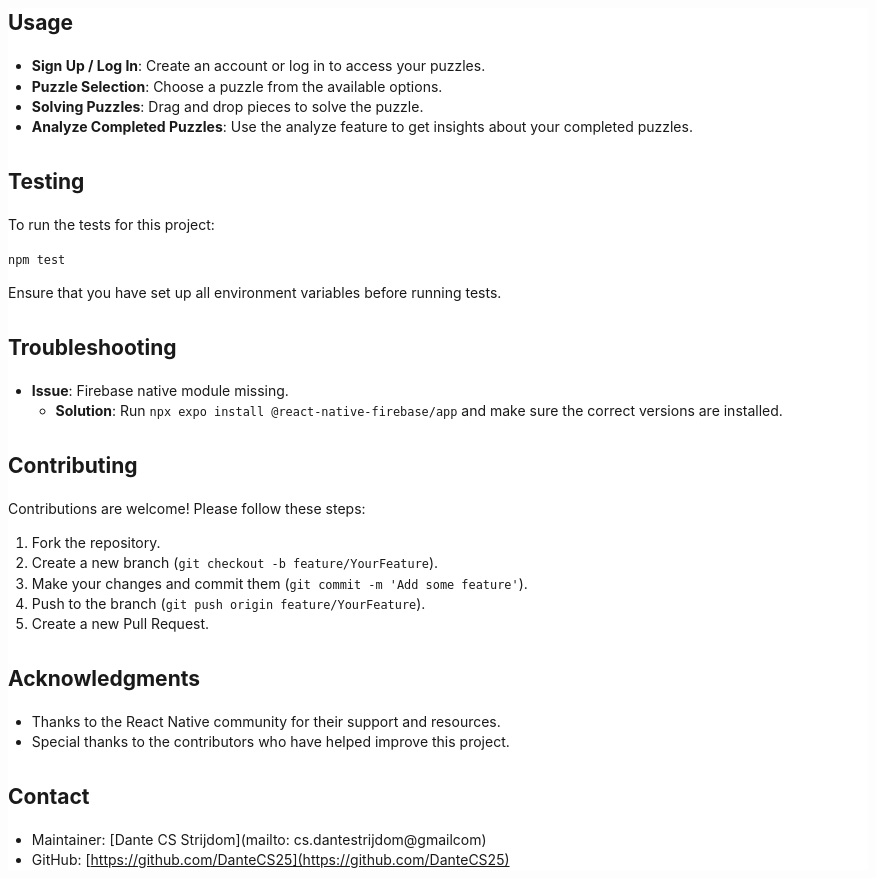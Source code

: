 ## Usage
- **Sign Up / Log In**: Create an account or log in to access your puzzles.
- **Puzzle Selection**: Choose a puzzle from the available options.
- **Solving Puzzles**: Drag and drop pieces to solve the puzzle.
- **Analyze Completed Puzzles**: Use the analyze feature to get insights about your completed puzzles.

## Testing
To run the tests for this project:
```bash
npm test
```
Ensure that you have set up all environment variables before running tests.

## Troubleshooting
- **Issue**: Firebase native module missing.
  - **Solution**: Run `npx expo install @react-native-firebase/app` and make sure the correct versions are installed.

## Contributing
Contributions are welcome! Please follow these steps:
1. Fork the repository.
2. Create a new branch (`git checkout -b feature/YourFeature`).
3. Make your changes and commit them (`git commit -m 'Add some feature'`).
4. Push to the branch (`git push origin feature/YourFeature`).
5. Create a new Pull Request.

## Acknowledgments
- Thanks to the React Native community for their support and resources.
- Special thanks to the contributors who have helped improve this project.

## Contact
- Maintainer: [Dante CS Strijdom](mailto: cs.dantestrijdom@gmailcom)
- GitHub: [https://github.com/DanteCS25](https://github.com/DanteCS25)
